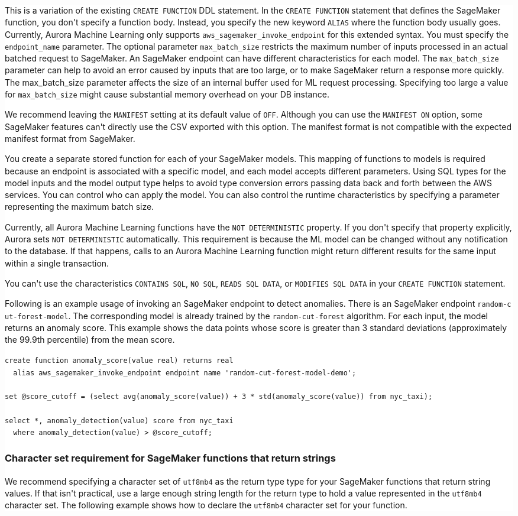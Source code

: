  This is a variation of the existing `CREATE FUNCTION` DDL statement\. In the `CREATE FUNCTION` statement that defines the SageMaker function, you don't specify a function body\. Instead, you specify the new keyword `ALIAS` where the function body usually goes\. Currently, Aurora Machine Learning only supports `aws_sagemaker_invoke_endpoint` for this extended syntax\. You must specify the `endpoint_name` parameter\. The optional parameter `max_batch_size` restricts the maximum number of inputs processed in an actual batched request to SageMaker\. An SageMaker endpoint can have different characteristics for each model\. The `max_batch_size` parameter can help to avoid an error caused by inputs that are too large, or to make SageMaker return a response more quickly\. The max\_batch\_size parameter affects the size of an internal buffer used for ML request processing\. Specifying too large a value for `max_batch_size` might cause substantial memory overhead on your DB instance\. 

 We recommend leaving the `MANIFEST` setting at its default value of `OFF`\. Although you can use the `MANIFEST ON` option, some SageMaker features can't directly use the CSV exported with this option\. The manifest format is not compatible with the expected manifest format from SageMaker\. 

 You create a separate stored function for each of your SageMaker models\. This mapping of functions to models is required because an endpoint is associated with a specific model, and each model accepts different parameters\. Using SQL types for the model inputs and the model output type helps to avoid type conversion errors passing data back and forth between the AWS services\. You can control who can apply the model\. You can also control the runtime characteristics by specifying a parameter representing the maximum batch size\. 

 Currently, all Aurora Machine Learning functions have the `NOT DETERMINISTIC` property\. If you don't specify that property explicitly, Aurora sets `NOT DETERMINISTIC` automatically\. This requirement is because the ML model can be changed without any notification to the database\. If that happens, calls to an Aurora Machine Learning function might return different results for the same input within a single transaction\. 

 You can't use the characteristics `CONTAINS SQL`, `NO SQL`, `READS SQL DATA`, or `MODIFIES SQL DATA` in your `CREATE FUNCTION` statement\. 

 Following is an example usage of invoking an SageMaker endpoint to detect anomalies\. There is an SageMaker endpoint `random-cut-forest-model`\. The corresponding model is already trained by the `random-cut-forest` algorithm\. For each input, the model returns an anomaly score\. This example shows the data points whose score is greater than 3 standard deviations \(approximately the 99\.9th percentile\) from the mean score\. 

```
create function anomaly_score(value real) returns real
  alias aws_sagemaker_invoke_endpoint endpoint name 'random-cut-forest-model-demo';

set @score_cutoff = (select avg(anomaly_score(value)) + 3 * std(anomaly_score(value)) from nyc_taxi);

select *, anomaly_detection(value) score from nyc_taxi
  where anomaly_detection(value) > @score_cutoff;
```

### Character set requirement for SageMaker functions that return strings<a name="note-character-set-of-ml-functions-return-type"></a>

 We recommend specifying a character set of `utf8mb4` as the return type type for your SageMaker functions that return string values\. If that isn't practical, use a large enough string length for the return type to hold a value represented in the `utf8mb4` character set\. The following example shows how to declare the `utf8mb4` character set for your function\. 
